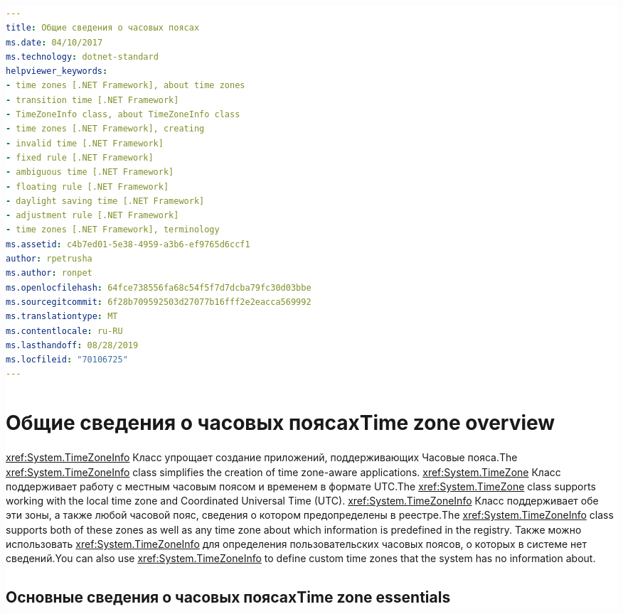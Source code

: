 ```yaml
---
title: Общие сведения о часовых поясах
ms.date: 04/10/2017
ms.technology: dotnet-standard
helpviewer_keywords:
- time zones [.NET Framework], about time zones
- transition time [.NET Framework]
- TimeZoneInfo class, about TimeZoneInfo class
- time zones [.NET Framework], creating
- invalid time [.NET Framework]
- fixed rule [.NET Framework]
- ambiguous time [.NET Framework]
- floating rule [.NET Framework]
- daylight saving time [.NET Framework]
- adjustment rule [.NET Framework]
- time zones [.NET Framework], terminology
ms.assetid: c4b7ed01-5e38-4959-a3b6-ef9765d6ccf1
author: rpetrusha
ms.author: ronpet
ms.openlocfilehash: 64fce738556fa68c54f5f7d7dcba79fc30d03bbe
ms.sourcegitcommit: 6f28b709592503d27077b16fff2e2eacca569992
ms.translationtype: MT
ms.contentlocale: ru-RU
ms.lasthandoff: 08/28/2019
ms.locfileid: "70106725"
---
```

# <a name="time-zone-overview"></a><span data-ttu-id="dc5fb-102">Общие сведения о часовых поясах</span><span class="sxs-lookup"><span data-stu-id="dc5fb-102">Time zone overview</span></span>

<span data-ttu-id="dc5fb-103"><xref:System.TimeZoneInfo> Класс упрощает создание приложений, поддерживающих Часовые пояса.</span><span class="sxs-lookup"><span data-stu-id="dc5fb-103">The <xref:System.TimeZoneInfo> class simplifies the creation of time zone-aware applications.</span></span> <span data-ttu-id="dc5fb-104"><xref:System.TimeZone> Класс поддерживает работу с местным часовым поясом и временем в формате UTC.</span><span class="sxs-lookup"><span data-stu-id="dc5fb-104">The <xref:System.TimeZone> class supports working with the local time zone and Coordinated Universal Time (UTC).</span></span> <span data-ttu-id="dc5fb-105"><xref:System.TimeZoneInfo> Класс поддерживает обе эти зоны, а также любой часовой пояс, сведения о котором предопределены в реестре.</span><span class="sxs-lookup"><span data-stu-id="dc5fb-105">The <xref:System.TimeZoneInfo> class supports both of these zones as well as any time zone about which information is predefined in the registry.</span></span> <span data-ttu-id="dc5fb-106">Также можно использовать <xref:System.TimeZoneInfo> для определения пользовательских часовых поясов, о которых в системе нет сведений.</span><span class="sxs-lookup"><span data-stu-id="dc5fb-106">You can also use <xref:System.TimeZoneInfo> to define custom time zones that the system has no information about.</span></span>

## <a name="time-zone-essentials"></a><span data-ttu-id="dc5fb-107">Основные сведения о часовых поясах</span><span class="sxs-lookup"><span data-stu-id="dc5fb-107">Time zone essentials</span></span>
